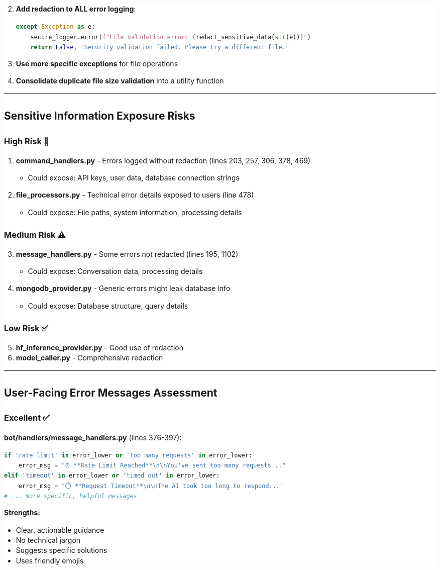 2. **Add redaction to ALL error logging**:
   ```python
   except Exception as e:
       secure_logger.error(f"File validation error: {redact_sensitive_data(str(e))}")
       return False, "Security validation failed. Please try a different file."
   ```

3. **Use more specific exceptions** for file operations
4. **Consolidate duplicate file size validation** into a utility function

---

## Sensitive Information Exposure Risks

### High Risk 🔴
1. **command_handlers.py** - Errors logged without redaction (lines 203, 257, 306, 378, 469)
   - Could expose: API keys, user data, database connection strings
   
2. **file_processors.py** - Technical error details exposed to users (line 478)
   - Could expose: File paths, system information, processing details

### Medium Risk ⚠️
3. **message_handlers.py** - Some errors not redacted (lines 195, 1102)
   - Could expose: Conversation data, processing details

4. **mongodb_provider.py** - Generic errors might leak database info
   - Could expose: Database structure, query details

### Low Risk ✅
5. **hf_inference_provider.py** - Good use of redaction
6. **model_caller.py** - Comprehensive redaction

---

## User-Facing Error Messages Assessment

### Excellent ✅
**bot/handlers/message_handlers.py** (lines 376-397):
```python
if 'rate limit' in error_lower or 'too many requests' in error_lower:
    error_msg = "⏰ **Rate Limit Reached**\n\nYou've sent too many requests..."
elif 'timeout' in error_lower or 'timed out' in error_lower:
    error_msg = "⏱️ **Request Timeout**\n\nThe AI took too long to respond..."
# ... more specific, helpful messages
```

**Strengths:**
- Clear, actionable guidance
- No technical jargon
- Suggests specific solutions
- Uses friendly emojis
